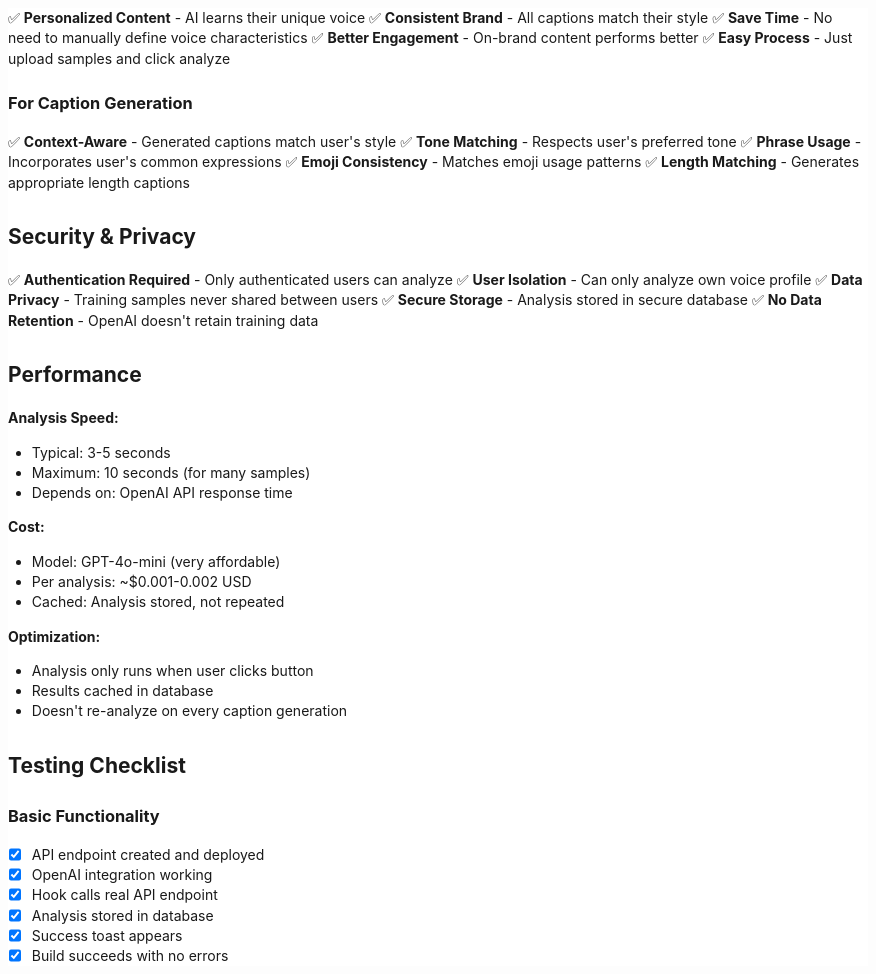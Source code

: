 ✅ **Personalized Content** - AI learns their unique voice
✅ **Consistent Brand** - All captions match their style
✅ **Save Time** - No need to manually define voice characteristics
✅ **Better Engagement** - On-brand content performs better
✅ **Easy Process** - Just upload samples and click analyze

### For Caption Generation

✅ **Context-Aware** - Generated captions match user's style
✅ **Tone Matching** - Respects user's preferred tone
✅ **Phrase Usage** - Incorporates user's common expressions
✅ **Emoji Consistency** - Matches emoji usage patterns
✅ **Length Matching** - Generates appropriate length captions

## Security & Privacy

✅ **Authentication Required** - Only authenticated users can analyze
✅ **User Isolation** - Can only analyze own voice profile
✅ **Data Privacy** - Training samples never shared between users
✅ **Secure Storage** - Analysis stored in secure database
✅ **No Data Retention** - OpenAI doesn't retain training data

## Performance

**Analysis Speed:**

- Typical: 3-5 seconds
- Maximum: 10 seconds (for many samples)
- Depends on: OpenAI API response time

**Cost:**

- Model: GPT-4o-mini (very affordable)
- Per analysis: ~$0.001-0.002 USD
- Cached: Analysis stored, not repeated

**Optimization:**

- Analysis only runs when user clicks button
- Results cached in database
- Doesn't re-analyze on every caption generation

## Testing Checklist

### Basic Functionality

- [x] API endpoint created and deployed
- [x] OpenAI integration working
- [x] Hook calls real API endpoint
- [x] Analysis stored in database
- [x] Success toast appears
- [x] Build succeeds with no errors

